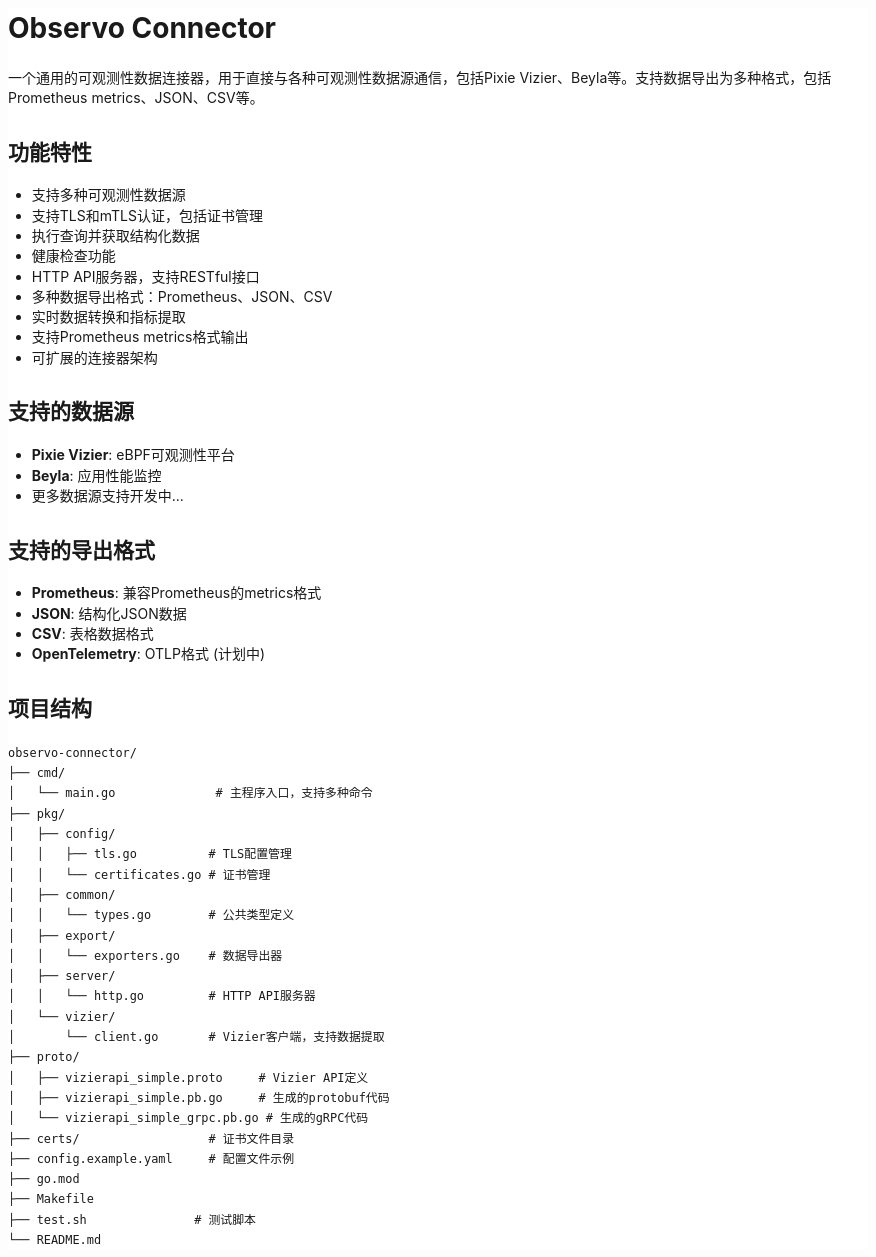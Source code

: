 # Observo Connector

一个通用的可观测性数据连接器，用于直接与各种可观测性数据源通信，包括Pixie Vizier、Beyla等。支持数据导出为多种格式，包括Prometheus metrics、JSON、CSV等。

## 功能特性

- 支持多种可观测性数据源
- 支持TLS和mTLS认证，包括证书管理
- 执行查询并获取结构化数据
- 健康检查功能
- HTTP API服务器，支持RESTful接口
- 多种数据导出格式：Prometheus、JSON、CSV
- 实时数据转换和指标提取
- 支持Prometheus metrics格式输出
- 可扩展的连接器架构

## 支持的数据源

- **Pixie Vizier**: eBPF可观测性平台
- **Beyla**: 应用性能监控
- 更多数据源支持开发中...

## 支持的导出格式

- **Prometheus**: 兼容Prometheus的metrics格式
- **JSON**: 结构化JSON数据
- **CSV**: 表格数据格式
- **OpenTelemetry**: OTLP格式 (计划中)

## 项目结构

```
observo-connector/
├── cmd/
│   └── main.go              # 主程序入口，支持多种命令
├── pkg/
│   ├── config/
│   │   ├── tls.go          # TLS配置管理
│   │   └── certificates.go # 证书管理
│   ├── common/
│   │   └── types.go        # 公共类型定义
│   ├── export/
│   │   └── exporters.go    # 数据导出器
│   ├── server/
│   │   └── http.go         # HTTP API服务器
│   └── vizier/
│       └── client.go       # Vizier客户端，支持数据提取
├── proto/
│   ├── vizierapi_simple.proto     # Vizier API定义
│   ├── vizierapi_simple.pb.go     # 生成的protobuf代码
│   └── vizierapi_simple_grpc.pb.go # 生成的gRPC代码
├── certs/                  # 证书文件目录
├── config.example.yaml     # 配置文件示例
├── go.mod
├── Makefile
├── test.sh               # 测试脚本
└── README.md
```
